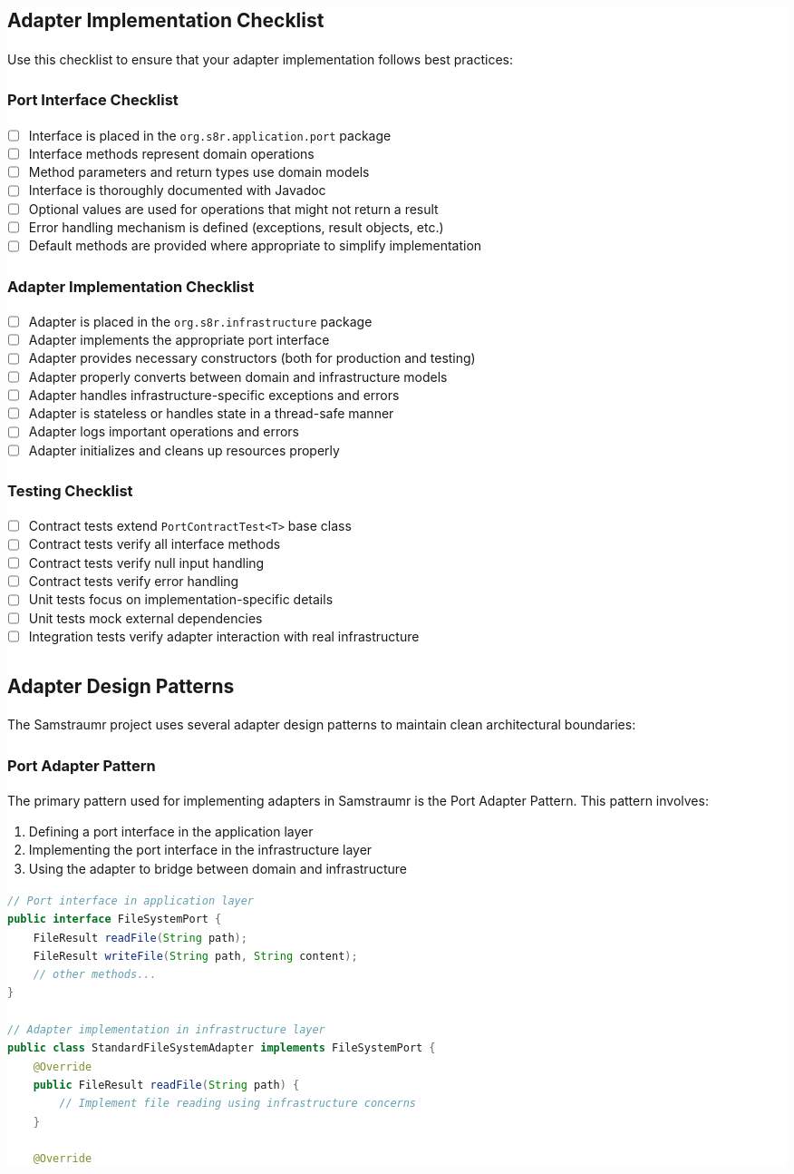 ## Adapter Implementation Checklist

Use this checklist to ensure that your adapter implementation follows best practices:

### Port Interface Checklist

- [ ] Interface is placed in the `org.s8r.application.port` package
- [ ] Interface methods represent domain operations
- [ ] Method parameters and return types use domain models
- [ ] Interface is thoroughly documented with Javadoc
- [ ] Optional values are used for operations that might not return a result
- [ ] Error handling mechanism is defined (exceptions, result objects, etc.)
- [ ] Default methods are provided where appropriate to simplify implementation

### Adapter Implementation Checklist

- [ ] Adapter is placed in the `org.s8r.infrastructure` package
- [ ] Adapter implements the appropriate port interface
- [ ] Adapter provides necessary constructors (both for production and testing)
- [ ] Adapter properly converts between domain and infrastructure models
- [ ] Adapter handles infrastructure-specific exceptions and errors
- [ ] Adapter is stateless or handles state in a thread-safe manner
- [ ] Adapter logs important operations and errors
- [ ] Adapter initializes and cleans up resources properly

### Testing Checklist

- [ ] Contract tests extend `PortContractTest<T>` base class
- [ ] Contract tests verify all interface methods
- [ ] Contract tests verify null input handling
- [ ] Contract tests verify error handling
- [ ] Unit tests focus on implementation-specific details
- [ ] Unit tests mock external dependencies
- [ ] Integration tests verify adapter interaction with real infrastructure

## Adapter Design Patterns

The Samstraumr project uses several adapter design patterns to maintain clean architectural boundaries:

### Port Adapter Pattern

The primary pattern used for implementing adapters in Samstraumr is the Port Adapter Pattern. This pattern involves:

1. Defining a port interface in the application layer
2. Implementing the port interface in the infrastructure layer
3. Using the adapter to bridge between domain and infrastructure

```java
// Port interface in application layer
public interface FileSystemPort {
    FileResult readFile(String path);
    FileResult writeFile(String path, String content);
    // other methods...
}

// Adapter implementation in infrastructure layer
public class StandardFileSystemAdapter implements FileSystemPort {
    @Override
    public FileResult readFile(String path) {
        // Implement file reading using infrastructure concerns
    }
    
    @Override
```